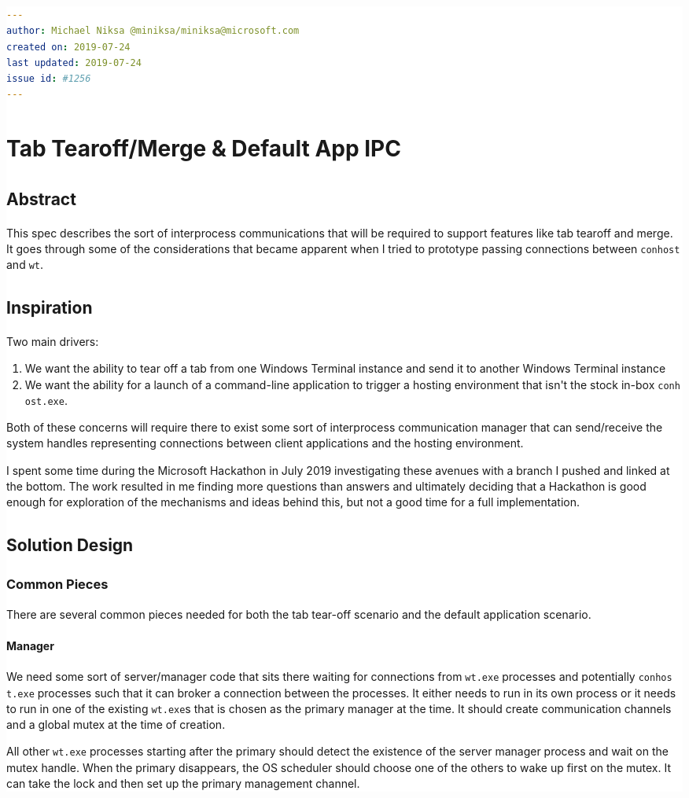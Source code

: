 ```yaml
---
author: Michael Niksa @miniksa/miniksa@microsoft.com
created on: 2019-07-24
last updated: 2019-07-24
issue id: #1256
---
```


# Tab Tearoff/Merge & Default App IPC

## Abstract

This spec describes the sort of interprocess communications that will be required to support features like tab tearoff and merge. It goes through some of the considerations that became apparent when I tried to prototype passing connections between `conhost` and `wt`.

## Inspiration

Two main drivers:
1. We want the ability to tear off a tab from one Windows Terminal instance and send it to another Windows Terminal instance
2. We want the ability for a launch of a command-line application to trigger a hosting environment that isn't the stock in-box `conhost.exe`.

Both of these concerns will require there to exist some sort of interprocess communication manager that can send/receive the system handles representing connections between client applications and the hosting environment.

I spent some time during the Microsoft Hackathon in July 2019 investigating these avenues with a branch I pushed and linked at the bottom. The work resulted in me finding more questions than answers and ultimately deciding that a Hackathon is good enough for exploration of the mechanisms and ideas behind this, but not a good time for a full implementation.

## Solution Design

### Common Pieces

There are several common pieces needed for both the tab tear-off scenario and the default application scenario.

#### Manager

We need some sort of server/manager code that sits there waiting for connections from `wt.exe` processes and potentially `conhost.exe` processes such that it can broker a connection between the processes. It either needs to run in its own process or it needs to run in one of the existing `wt.exe`s that is chosen as the primary manager at the time. It should create communication channels and a global mutex at the time of creation.

All other `wt.exe` processes starting after the primary should detect the existence of the server manager process and wait on the mutex handle. When the primary disappears, the OS scheduler should choose one of the others to wake up first on the mutex. It can take the lock and then set up the primary management channel. 
